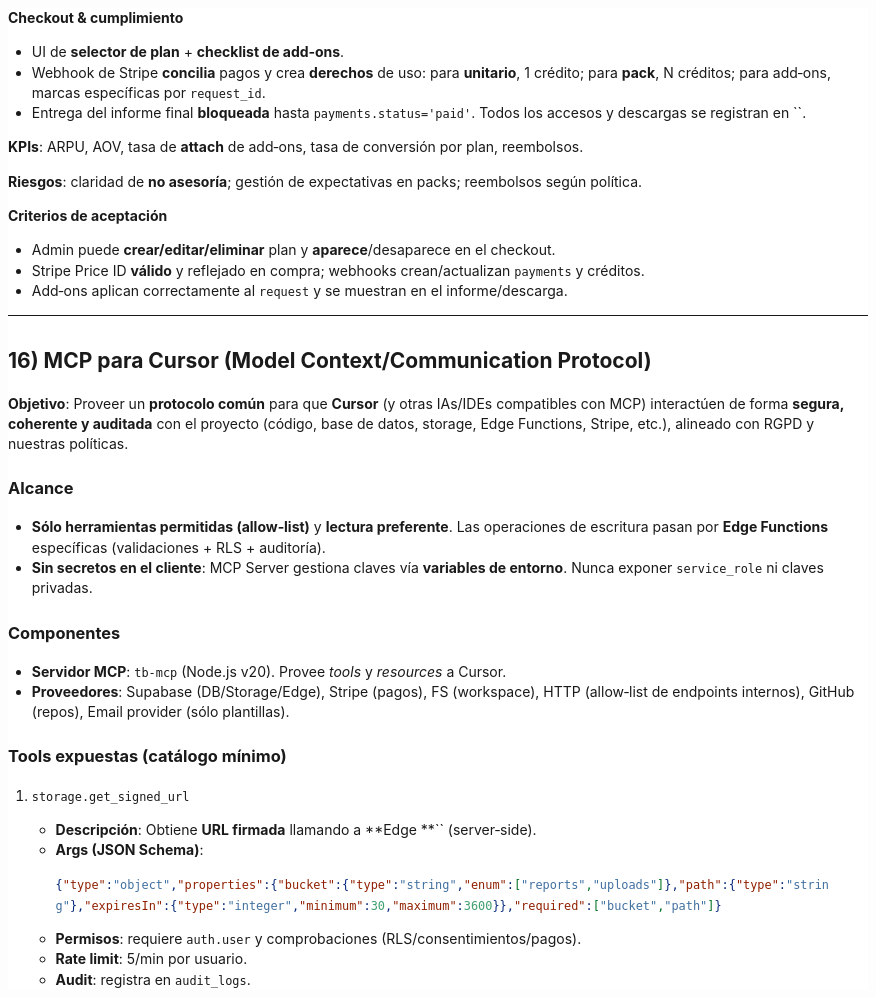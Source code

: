 **Checkout & cumplimiento**

- UI de **selector de plan** + **checklist de add‑ons**.
- Webhook de Stripe **concilia** pagos y crea **derechos** de uso: para **unitario**, 1 crédito; para **pack**, N créditos; para add‑ons, marcas específicas por `request_id`.
- Entrega del informe final **bloqueada** hasta `payments.status='paid'`. Todos los accesos y descargas se registran en ``.

**KPIs**: ARPU, AOV, tasa de **attach** de add‑ons, tasa de conversión por plan, reembolsos.

**Riesgos**: claridad de **no asesoría**; gestión de expectativas en packs; reembolsos según política.

**Criterios de aceptación**

- Admin puede **crear/editar/eliminar** plan y **aparece**/desaparece en el checkout.
- Stripe Price ID **válido** y reflejado en compra; webhooks crean/actualizan `payments` y créditos.
- Add‑ons aplican correctamente al `request` y se muestran en el informe/descarga.

---

## 16) MCP para Cursor (Model Context/Communication Protocol)

**Objetivo**: Proveer un **protocolo común** para que **Cursor** (y otras IAs/IDEs compatibles con MCP) interactúen de forma **segura, coherente y auditada** con el proyecto (código, base de datos, storage, Edge Functions, Stripe, etc.), alineado con RGPD y nuestras políticas.

### Alcance

- **Sólo herramientas permitidas (allow‑list)** y **lectura preferente**. Las operaciones de escritura pasan por **Edge Functions** específicas (validaciones + RLS + auditoría).
- **Sin secretos en el cliente**: MCP Server gestiona claves vía **variables de entorno**. Nunca exponer `service_role` ni claves privadas.

### Componentes

- **Servidor MCP**: `tb-mcp` (Node.js v20). Provee *tools* y *resources* a Cursor.
- **Proveedores**: Supabase (DB/Storage/Edge), Stripe (pagos), FS (workspace), HTTP (allow‑list de endpoints internos), GitHub (repos), Email provider (sólo plantillas).

### Tools expuestas (catálogo mínimo)

1. `storage.get_signed_url`

   - **Descripción**: Obtiene **URL firmada** llamando a **Edge **`` (server‑side).
   - **Args (JSON Schema)**:
     ```json
     {"type":"object","properties":{"bucket":{"type":"string","enum":["reports","uploads"]},"path":{"type":"string"},"expiresIn":{"type":"integer","minimum":30,"maximum":3600}},"required":["bucket","path"]}
     ```
   - **Permisos**: requiere `auth.user` y comprobaciones (RLS/consentimientos/pagos).
   - **Rate limit**: 5/min por usuario.
   - **Audit**: registra en `audit_logs`.
